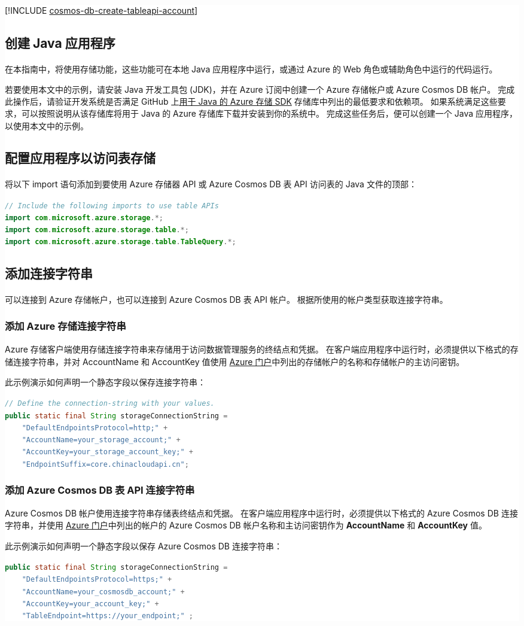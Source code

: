 [!INCLUDE [cosmos-db-create-tableapi-account](../../includes/cosmos-db-create-tableapi-account.md)]

## <a name="create-a-java-application"></a>创建 Java 应用程序

在本指南中，将使用存储功能，这些功能可在本地 Java 应用程序中运行，或通过 Azure 的 Web 角色或辅助角色中运行的代码运行。

若要使用本文中的示例，请安装 Java 开发工具包 (JDK)，并在 Azure 订阅中创建一个 Azure 存储帐户或 Azure Cosmos DB 帐户。 完成此操作后，请验证开发系统是否满足 GitHub 上[用于 Java 的 Azure 存储 SDK][Azure Storage SDK for Java] 存储库中列出的最低要求和依赖项。 如果系统满足这些要求，可以按照说明从该存储库将用于 Java 的 Azure 存储库下载并安装到你的系统中。 完成这些任务后，便可以创建一个 Java 应用程序，以使用本文中的示例。

## <a name="configure-your-application-to-access-table-storage"></a>配置应用程序以访问表存储

将以下 import 语句添加到要使用 Azure 存储器 API 或 Azure Cosmos DB 表 API 访问表的 Java 文件的顶部：

```java
// Include the following imports to use table APIs
import com.microsoft.azure.storage.*;
import com.microsoft.azure.storage.table.*;
import com.microsoft.azure.storage.table.TableQuery.*;
```

## <a name="add-your-connection-string"></a>添加连接字符串

可以连接到 Azure 存储帐户，也可以连接到 Azure Cosmos DB 表 API 帐户。 根据所使用的帐户类型获取连接字符串。

### <a name="add-an-azure-storage-connection-string"></a>添加 Azure 存储连接字符串

Azure 存储客户端使用存储连接字符串来存储用于访问数据管理服务的终结点和凭据。 在客户端应用程序中运行时，必须提供以下格式的存储连接字符串，并对 AccountName 和 AccountKey 值使用 [Azure 门户](https://portal.azure.cn)中列出的存储帐户的名称和存储帐户的主访问密钥。 

此示例演示如何声明一个静态字段以保存连接字符串：

```java
// Define the connection-string with your values.
public static final String storageConnectionString =
    "DefaultEndpointsProtocol=http;" +
    "AccountName=your_storage_account;" +
    "AccountKey=your_storage_account_key;" +
    "EndpointSuffix=core.chinacloudapi.cn";
```



### <a name="add-an-azure-cosmos-db-table-api-connection-string"></a>添加 Azure Cosmos DB 表 API 连接字符串

Azure Cosmos DB 帐户使用连接字符串存储表终结点和凭据。 在客户端应用程序中运行时，必须提供以下格式的 Azure Cosmos DB 连接字符串，并使用 [Azure 门户](https://portal.azure.cn)中列出的帐户的 Azure Cosmos DB 帐户名称和主访问密钥作为 **AccountName** 和 **AccountKey** 值。 

此示例演示如何声明一个静态字段以保存 Azure Cosmos DB 连接字符串：

```java
public static final String storageConnectionString =
    "DefaultEndpointsProtocol=https;" + 
    "AccountName=your_cosmosdb_account;" + 
    "AccountKey=your_account_key;" + 
    "TableEndpoint=https://your_endpoint;" ;
```


[Azure SDK for Java]: https://docs.azure.cn/develop/java
[Azure Storage SDK for Java]: https://github.com/azure/azure-storage-java
[Azure Storage SDK for Android]: https://github.com/azure/azure-storage-android
[Azure 存储客户端 SDK 参考]: https://azure.github.io/azure-storage-java/
[Azure Storage REST API]: https://msdn.microsoft.com/library/azure/dd179355.aspx
[Azure Storage Team Blog]: https://blogs.msdn.microsoft.com/windowsazurestorage/